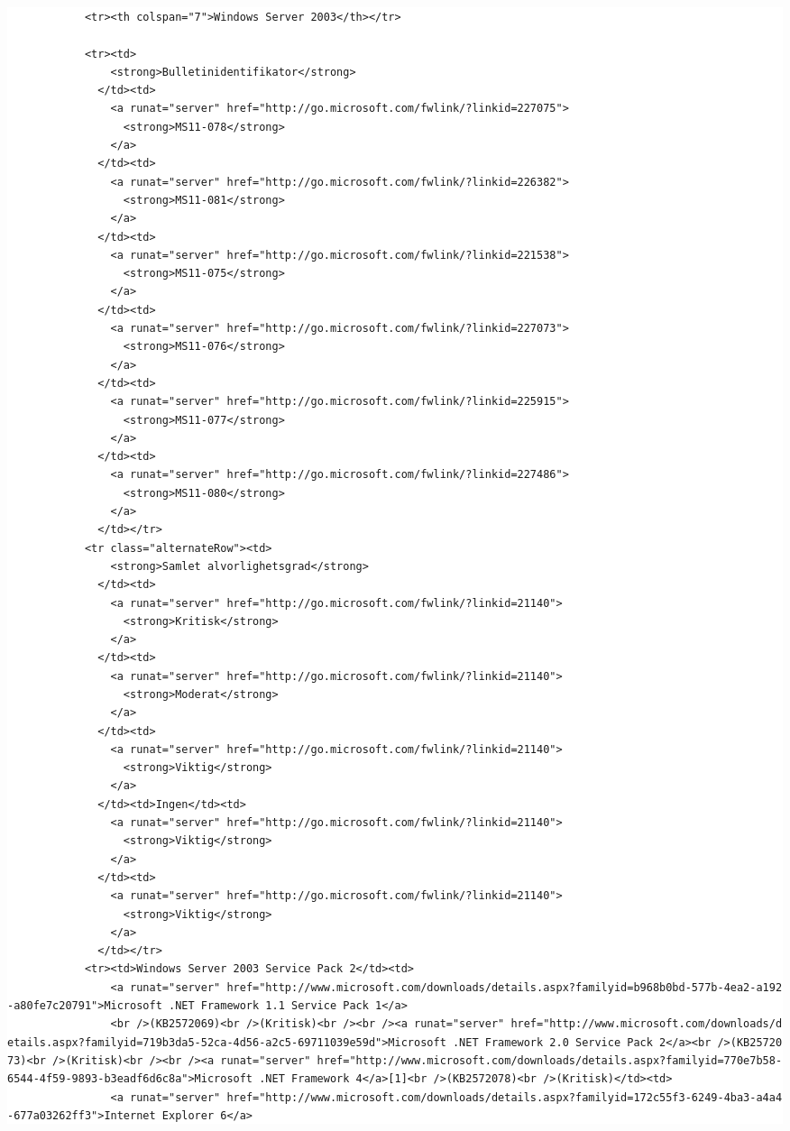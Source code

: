                 <tr><th colspan="7">Windows Server 2003</th></tr>
              
                <tr><td>
                    <strong>Bulletinidentifikator</strong>
                  </td><td>
                    <a runat="server" href="http://go.microsoft.com/fwlink/?linkid=227075">
                      <strong>MS11-078</strong>
                    </a>
                  </td><td>
                    <a runat="server" href="http://go.microsoft.com/fwlink/?linkid=226382">
                      <strong>MS11-081</strong>
                    </a>
                  </td><td>
                    <a runat="server" href="http://go.microsoft.com/fwlink/?linkid=221538">
                      <strong>MS11-075</strong>
                    </a>
                  </td><td>
                    <a runat="server" href="http://go.microsoft.com/fwlink/?linkid=227073">
                      <strong>MS11-076</strong>
                    </a>
                  </td><td>
                    <a runat="server" href="http://go.microsoft.com/fwlink/?linkid=225915">
                      <strong>MS11-077</strong>
                    </a>
                  </td><td>
                    <a runat="server" href="http://go.microsoft.com/fwlink/?linkid=227486">
                      <strong>MS11-080</strong>
                    </a>
                  </td></tr>
                <tr class="alternateRow"><td>
                    <strong>Samlet alvorlighetsgrad</strong>
                  </td><td>
                    <a runat="server" href="http://go.microsoft.com/fwlink/?linkid=21140">
                      <strong>Kritisk</strong>
                    </a>
                  </td><td>
                    <a runat="server" href="http://go.microsoft.com/fwlink/?linkid=21140">
                      <strong>Moderat</strong>
                    </a>
                  </td><td>
                    <a runat="server" href="http://go.microsoft.com/fwlink/?linkid=21140">
                      <strong>Viktig</strong>
                    </a>
                  </td><td>Ingen</td><td>
                    <a runat="server" href="http://go.microsoft.com/fwlink/?linkid=21140">
                      <strong>Viktig</strong>
                    </a>
                  </td><td>
                    <a runat="server" href="http://go.microsoft.com/fwlink/?linkid=21140">
                      <strong>Viktig</strong>
                    </a>
                  </td></tr>
                <tr><td>Windows Server 2003 Service Pack 2</td><td>
                    <a runat="server" href="http://www.microsoft.com/downloads/details.aspx?familyid=b968b0bd-577b-4ea2-a192-a80fe7c20791">Microsoft .NET Framework 1.1 Service Pack 1</a>
                    <br />(KB2572069)<br />(Kritisk)<br /><br /><a runat="server" href="http://www.microsoft.com/downloads/details.aspx?familyid=719b3da5-52ca-4d56-a2c5-69711039e59d">Microsoft .NET Framework 2.0 Service Pack 2</a><br />(KB2572073)<br />(Kritisk)<br /><br /><a runat="server" href="http://www.microsoft.com/downloads/details.aspx?familyid=770e7b58-6544-4f59-9893-b3eadf6d6c8a">Microsoft .NET Framework 4</a>[1]<br />(KB2572078)<br />(Kritisk)</td><td>
                    <a runat="server" href="http://www.microsoft.com/downloads/details.aspx?familyid=172c55f3-6249-4ba3-a4a4-677a03262ff3">Internet Explorer 6</a>